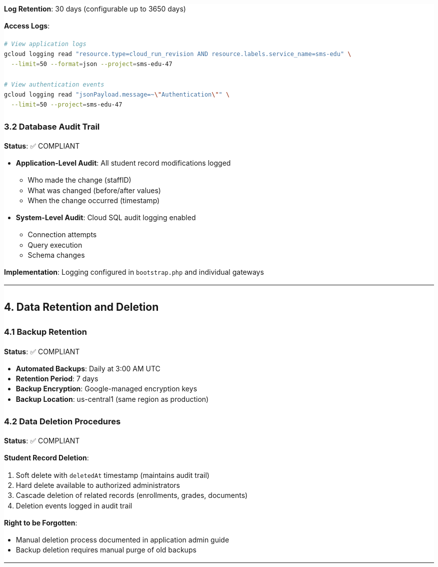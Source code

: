 **Log Retention**: 30 days (configurable up to 3650 days)

**Access Logs**:
```bash
# View application logs
gcloud logging read "resource.type=cloud_run_revision AND resource.labels.service_name=sms-edu" \
  --limit=50 --format=json --project=sms-edu-47

# View authentication events
gcloud logging read "jsonPayload.message=~\"Authentication\"" \
  --limit=50 --project=sms-edu-47
```

### 3.2 Database Audit Trail
**Status**: ✅ COMPLIANT

- **Application-Level Audit**: All student record modifications logged
  - Who made the change (staffID)
  - What was changed (before/after values)
  - When the change occurred (timestamp)

- **System-Level Audit**: Cloud SQL audit logging enabled
  - Connection attempts
  - Query execution
  - Schema changes

**Implementation**: Logging configured in `bootstrap.php` and individual gateways

---

## 4. Data Retention and Deletion

### 4.1 Backup Retention
**Status**: ✅ COMPLIANT

- **Automated Backups**: Daily at 3:00 AM UTC
- **Retention Period**: 7 days
- **Backup Encryption**: Google-managed encryption keys
- **Backup Location**: us-central1 (same region as production)

### 4.2 Data Deletion Procedures
**Status**: ✅ COMPLIANT

**Student Record Deletion**:
1. Soft delete with `deletedAt` timestamp (maintains audit trail)
2. Hard delete available to authorized administrators
3. Cascade deletion of related records (enrollments, grades, documents)
4. Deletion events logged in audit trail

**Right to be Forgotten**:
- Manual deletion process documented in application admin guide
- Backup deletion requires manual purge of old backups

---
